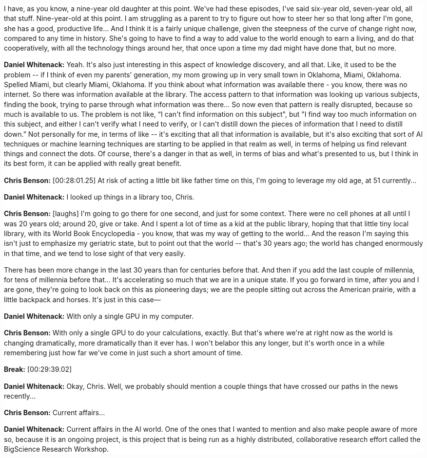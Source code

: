 I have, as you know, a nine-year old daughter at this point. We've had these episodes, I've said six-year old, seven-year old, all that stuff. Nine-year-old at this point. I am struggling as a parent to try to figure out how to steer her so that long after I'm gone, she has a good, productive life... And I think it is a fairly unique challenge, given the steepness of the curve of change right now, compared to any time in history. She's going to have to find a way to add value to the world enough to earn a living, and do that cooperatively, with all the technology things around her, that once upon a time my dad might have done that, but no more.

**Daniel Whitenack:** Yeah. It's also just interesting in this aspect of knowledge discovery, and all that. Like, it used to be the problem -- if I think of even my parents’ generation, my mom growing up in very small town in Oklahoma, Miami, Oklahoma. Spelled Miami, but clearly Miami, Oklahoma. If you think about what information was available there - you know, there was no internet. So there was information available at the library. The access pattern to that information was looking up various subjects, finding the book, trying to parse through what information was there... So now even that pattern is really disrupted, because so much is available to us. The problem is not like, “I can't find information on this subject", but "I find way too much information on this subject, and either I can't verify what I need to verify, or I can't distill down the pieces of information that I need to distill down.” Not personally for me, in terms of like -- it's exciting that all that information is available, but it's also exciting that sort of AI techniques or machine learning techniques are starting to be applied in that realm as well, in terms of helping us find relevant things and connect the dots. Of course, there's a danger in that as well, in terms of bias and what's presented to us, but I think in its best form, it can be applied with really great benefit.

**Chris Benson:** \[00:28:01.25\] At risk of acting a little bit like father time on this, I'm going to leverage my old age, at 51 currently...

**Daniel Whitenack:** I looked up things in a library too, Chris.

**Chris Benson:** \[laughs\] I'm going to go there for one second, and just for some context. There were no cell phones at all until I was 20 years old; around 20, give or take. And I spent a lot of time as a kid at the public library, hoping that that little tiny local library, with its World Book Encyclopedia - you know, that was my way of getting to the world... And the reason I'm saying this isn't just to emphasize my geriatric state, but to point out that the world -- that's 30 years ago; the world has changed enormously in that time, and we tend to lose sight of that very easily.

There has been more change in the last 30 years than for centuries before that. And then if you add the last couple of millennia, for tens of millennia before that... It's accelerating so much that we are in a unique state. If you go forward in time, after you and I are gone, they're going to look back on this as pioneering days; we are the people sitting out across the American prairie, with a little backpack and horses. It's just in this case—

**Daniel Whitenack:** With only a single GPU in my computer.

**Chris Benson:** With only a single GPU to do your calculations, exactly. But that's where we're at right now as the world is changing dramatically, more dramatically than it ever has. I won't belabor this any longer, but it's worth once in a while remembering just how far we've come in just such a short amount of time.

**Break:** \[00:29:39.02\]

**Daniel Whitenack:** Okay, Chris. Well, we probably should mention a couple things that have crossed our paths in the news recently...

**Chris Benson:** Current affairs...

**Daniel Whitenack:** Current affairs in the AI world. One of the ones that I wanted to mention and also make people aware of more so, because it is an ongoing project, is this project that is being run as a highly distributed, collaborative research effort called the BigScience Research Workshop.
